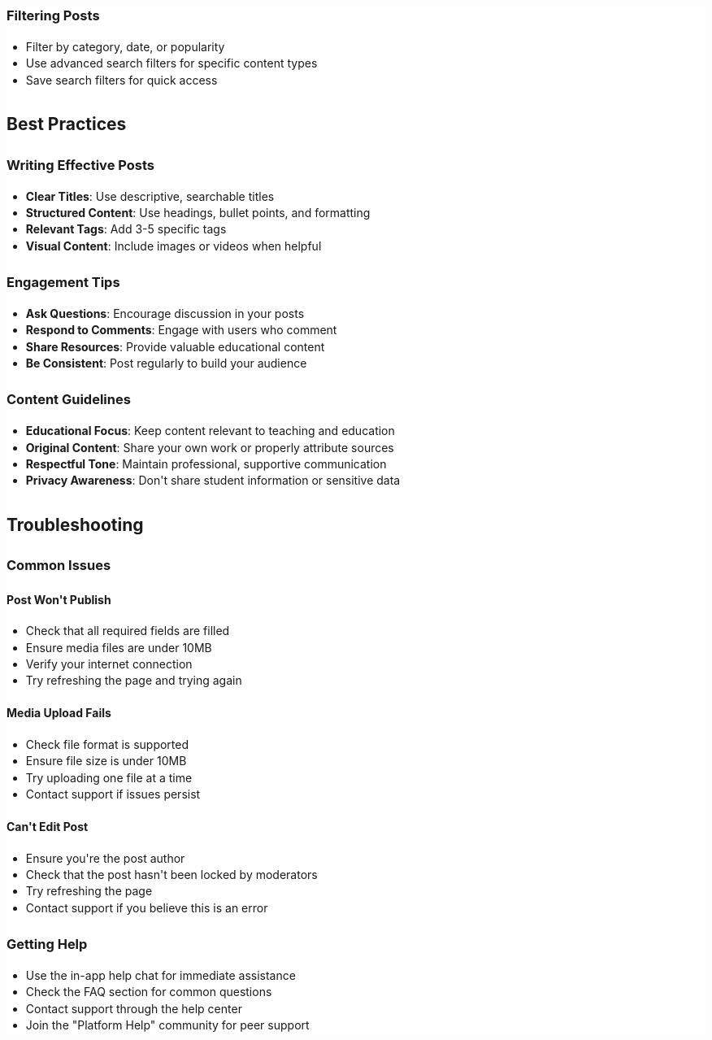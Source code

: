 ### Filtering Posts
- Filter by category, date, or popularity
- Use advanced search filters for specific content types
- Save search filters for quick access

## Best Practices

### Writing Effective Posts
- **Clear Titles**: Use descriptive, searchable titles
- **Structured Content**: Use headings, bullet points, and formatting
- **Relevant Tags**: Add 3-5 specific tags
- **Visual Content**: Include images or videos when helpful

### Engagement Tips
- **Ask Questions**: Encourage discussion in your posts
- **Respond to Comments**: Engage with users who comment
- **Share Resources**: Provide valuable educational content
- **Be Consistent**: Post regularly to build your audience

### Content Guidelines
- **Educational Focus**: Keep content relevant to teaching and education
- **Original Content**: Share your own work or properly attribute sources
- **Respectful Tone**: Maintain professional, supportive communication
- **Privacy Awareness**: Don't share student information or sensitive data

## Troubleshooting

### Common Issues

#### Post Won't Publish
- Check that all required fields are filled
- Ensure media files are under 10MB
- Verify your internet connection
- Try refreshing the page and trying again

#### Media Upload Fails
- Check file format is supported
- Ensure file size is under 10MB
- Try uploading one file at a time
- Contact support if issues persist

#### Can't Edit Post
- Ensure you're the post author
- Check that the post hasn't been locked by moderators
- Try refreshing the page
- Contact support if you believe this is an error

### Getting Help
- Use the in-app help chat for immediate assistance
- Check the FAQ section for common questions
- Contact support through the help center
- Join the "Platform Help" community for peer support
